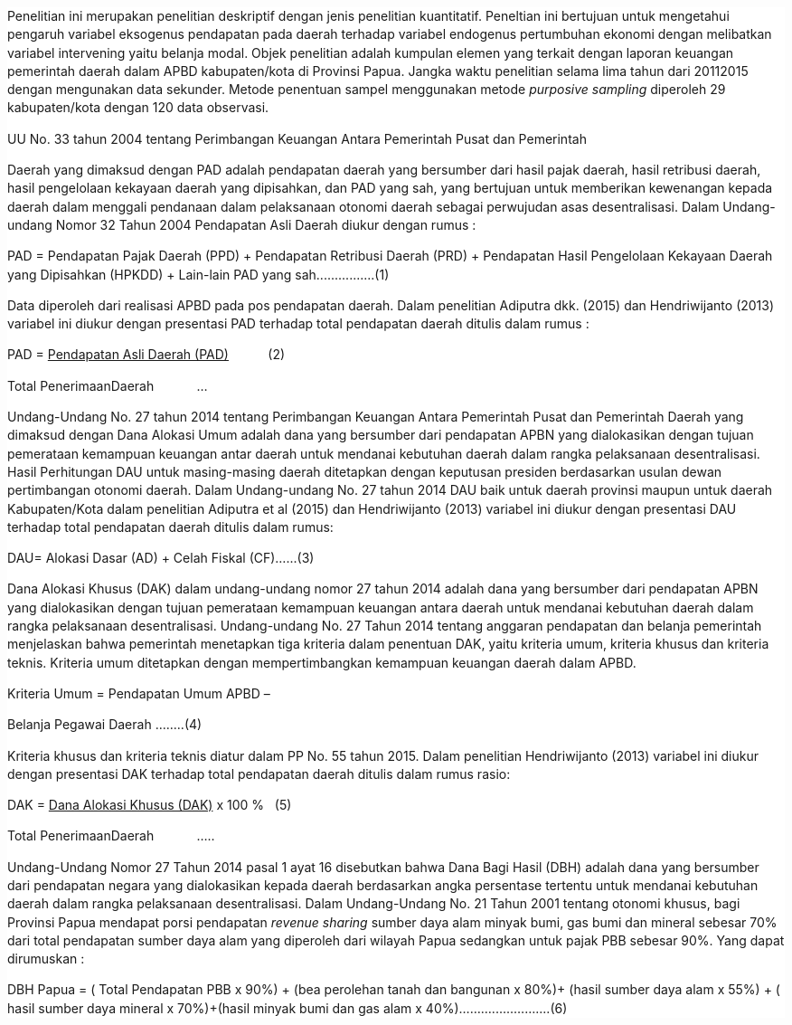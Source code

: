 <p><span class="font5">Penelitian ini merupakan penelitian deskriptif dengan jenis penelitian kuantitatif. Peneltian ini bertujuan untuk mengetahui pengaruh variabel eksogenus pendapatan pada daerah terhadap variabel endogenus pertumbuhan ekonomi dengan melibatkan variabel intervening yaitu belanja modal. Objek penelitian adalah kumpulan elemen yang terkait dengan laporan keuangan pemerintah daerah dalam APBD kabupaten/kota di Provinsi Papua. Jangka waktu penelitian selama lima tahun dari 20112015 dengan mengunakan data sekunder. Metode penentuan sampel menggunakan metode </span><span class="font5" style="font-style:italic;">purposive sampling</span><span class="font5"> diperoleh 29 kabupaten/kota dengan 120 data observasi.</span></p>
<p><span class="font5">UU No. 33 tahun 2004 tentang Perimbangan Keuangan Antara Pemerintah Pusat dan Pemerintah</span></p>
<p><span class="font5">Daerah yang dimaksud dengan PAD adalah pendapatan daerah yang bersumber dari hasil pajak daerah, hasil retribusi daerah, hasil pengelolaan kekayaan daerah yang dipisahkan, dan PAD yang sah, yang bertujuan untuk memberikan kewenangan kepada daerah dalam menggali pendanaan dalam pelaksanaan otonomi daerah sebagai perwujudan asas desentralisasi. Dalam Undang-undang Nomor 32 Tahun 2004 Pendapatan Asli Daerah diukur dengan rumus :</span></p>
<p><span class="font5">PAD = Pendapatan Pajak Daerah (PPD) + Pendapatan Retribusi Daerah (PRD) + Pendapatan Hasil Pengelolaan Kekayaan Daerah yang Dipisahkan (HPKDD) + Lain-lain PAD yang sah................(1)</span></p>
<p><span class="font5">Data diperoleh dari realisasi APBD pada pos pendapatan daerah. Dalam penelitian Adiputra dkk. (2015) dan Hendriwijanto (2013) variabel ini diukur dengan presentasi PAD terhadap total pendapatan daerah ditulis dalam rumus :</span></p>
<p><span class="font5">PAD = </span><span class="font4" style="text-decoration:underline;">Pendapatan Asli Daerah (PAD)</span><span class="font4"> &nbsp;&nbsp;&nbsp;&nbsp;&nbsp;&nbsp;&nbsp;&nbsp;&nbsp;&nbsp;</span><span class="font5">(2)</span></p>
<p><span class="font4">Total PenerimaanDaerah &nbsp;&nbsp;&nbsp;&nbsp;&nbsp;&nbsp;&nbsp;&nbsp;&nbsp;&nbsp;&nbsp;</span><span class="font5">…</span></p>
<p><span class="font5">Undang-Undang No. 27 tahun 2014 tentang Perimbangan Keuangan Antara Pemerintah Pusat dan Pemerintah Daerah yang dimaksud dengan Dana Alokasi Umum adalah dana yang bersumber dari pendapatan APBN yang dialokasikan dengan tujuan pemerataan kemampuan keuangan antar daerah untuk mendanai kebutuhan daerah dalam rangka pelaksanaan desentralisasi. Hasil Perhitungan DAU untuk masing-masing daerah ditetapkan dengan keputusan presiden berdasarkan usulan dewan pertimbangan otonomi daerah. Dalam Undang-undang No. 27 tahun 2014 DAU baik untuk daerah provinsi maupun untuk daerah Kabupaten/Kota dalam penelitian Adiputra et al (2015) dan Hendriwijanto (2013) variabel ini diukur dengan presentasi DAU terhadap total pendapatan daerah ditulis dalam rumus:</span></p>
<p><span class="font5">DAU= Alokasi Dasar (AD) + Celah Fiskal (CF)…...(3)</span></p>
<p><span class="font5">Dana Alokasi Khusus (DAK) dalam undang-undang nomor 27 tahun 2014 adalah dana yang bersumber dari pendapatan APBN yang dialokasikan dengan tujuan pemerataan kemampuan keuangan antara daerah untuk mendanai kebutuhan daerah dalam rangka pelaksanaan desentralisasi. Undang-undang No. 27 Tahun 2014 tentang anggaran pendapatan dan belanja pemerintah menjelaskan bahwa pemerintah menetapkan tiga kriteria dalam penentuan DAK, yaitu kriteria umum, kriteria khusus dan kriteria teknis. Kriteria umum ditetapkan dengan mempertimbangkan kemampuan keuangan daerah dalam APBD.</span></p>
<p><span class="font5">Kriteria Umum = Pendapatan Umum APBD –</span></p>
<p><span class="font5">Belanja Pegawai Daerah ........(4)</span></p>
<p><span class="font5">Kriteria khusus dan kriteria teknis diatur dalam PP No. 55 tahun 2015. Dalam penelitian Hendriwijanto (2013) variabel ini diukur dengan presentasi DAK terhadap total pendapatan daerah ditulis dalam rumus rasio:</span></p>
<p><span class="font5">DAK = </span><span class="font4" style="text-decoration:underline;">Dana Alokasi Khusus (DAK)</span><span class="font4"> </span><span class="font5">x 100 % &nbsp;&nbsp;(5)</span></p>
<p><span class="font4">Total PenerimaanDaerah &nbsp;&nbsp;&nbsp;&nbsp;&nbsp;&nbsp;&nbsp;&nbsp;&nbsp;&nbsp;&nbsp;</span><span class="font5">…..</span></p>
<p><span class="font5">Undang-Undang Nomor 27 Tahun 2014 pasal 1 ayat 16 disebutkan bahwa Dana Bagi Hasil (DBH) adalah dana yang bersumber dari pendapatan negara yang dialokasikan kepada daerah berdasarkan angka persentase tertentu untuk mendanai kebutuhan daerah dalam rangka pelaksanaan desentralisasi. Dalam Undang-Undang No. 21 Tahun 2001 tentang otonomi khusus, bagi Provinsi Papua mendapat porsi pendapatan </span><span class="font5" style="font-style:italic;">revenue sharing</span><span class="font5"> sumber daya alam minyak bumi, gas bumi dan mineral sebesar 70% dari total pendapatan sumber daya alam yang diperoleh dari wilayah Papua sedangkan untuk pajak PBB sebesar 90%. Yang dapat dirumuskan :</span></p>
<p><span class="font5">DBH Papua = ( Total Pendapatan PBB x 90%) + (bea perolehan tanah dan bangunan x 80%)+ (hasil sumber daya alam x 55%) + ( hasil sumber daya mineral x 70%)+(hasil minyak bumi dan gas alam x 40%)………......……....(6)</span></p>